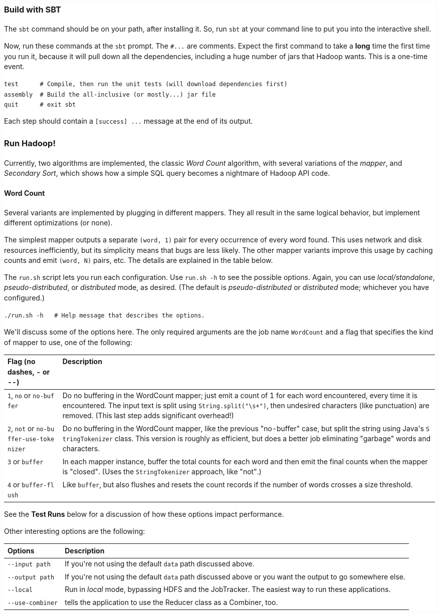 ### Build with SBT

The `sbt` command should be on your path, after installing it. So, run `sbt` at your command line to put you into the interactive shell. 

Now, run these commands at the `sbt` prompt. The `#...` are comments. Expect the first command to take a **long** time the first time you run it, because it will pull down all the dependencies, including a huge number of jars that Hadoop wants. This is a one-time event.

	test      # Compile, then run the unit tests (will download dependencies first)    
	assembly  # Build the all-inclusive (or mostly...) jar file
	quit      # exit sbt

Each step should contain a `[success] ...` message at the end of its output.

### Run Hadoop!

Currently, two algorithms are implemented, the classic *Word Count* algorithm, with several variations of the *mapper*, and *Secondary Sort*, which shows how a simple SQL query becomes a nightmare of Hadoop API code. 

#### Word Count

Several variants are implemented by plugging in different mappers. They all result in the same logical behavior, but implement different optimizations (or none).

The simplest mapper outputs a separate `(word, 1)` pair for every occurrence of every word found. This uses network and disk resources inefficiently, but its simplicity means that bugs are less likely. The other mapper variants improve this usage by caching counts and emit `(word, N)` pairs, etc. The details are explained in the table below.

The `run.sh` script lets you run each configuration. Use `run.sh -h` to see the possible options. Again, you can use *local/standalone*, *pseudo-distributed*, or *distributed* mode, as desired. (The default is *pseudo-distributed* or *distributed* mode; whichever you have configured.)

	./run.sh -h   # Help message that describes the options.

We'll discuss some of the options here. The only required arguments are the job name `WordCount` and a flag that specifies the kind of mapper to use, one of the following:

| Flag (no dashes, - or --) | Description
| :--- | :----------
| `1`, `no` or `no-buffer` | Do no buffering in the WordCount mapper; just emit a count of 1 for each word encountered, every time it is encountered. The input text is split using `String.split("\s+")`, then undesired characters (like punctuation) are removed. (This last step adds significant overhead!)
| `2`, `not` or `no-buffer-use-tokenizer` | Do no buffering in the WordCount mapper, like the previous "no-buffer" case, but split the string using Java's `StringTokenizer` class. This version is roughly as efficient, but does a better job eliminating "garbage" words and characters.
| `3` or `buffer` | In each mapper instance, buffer the total counts for each word and then emit the final counts when the mapper is "closed". (Uses the `StringTokenizer` approach, like "not".)
| `4` or `buffer-flush` | Like `buffer`, but also flushes and resets the count records if the number of words crosses a size threshold.

See the **Test Runs** below for a discussion of how these options impact performance.

Other interesting options are the following:

| Options | Description
| :------ | :----------
| `--input path` | If you're not using the default `data` path discussed above.
| `--output path` | If you're not using the default `data` path discussed above or you want the output to go somewhere else.
| `--local` | Run in *local* mode, bypassing HDFS and the JobTracker. The easiest way to run these applications.
| `--use-combiner` | tells the application to use the Reducer class as a Combiner, too.

